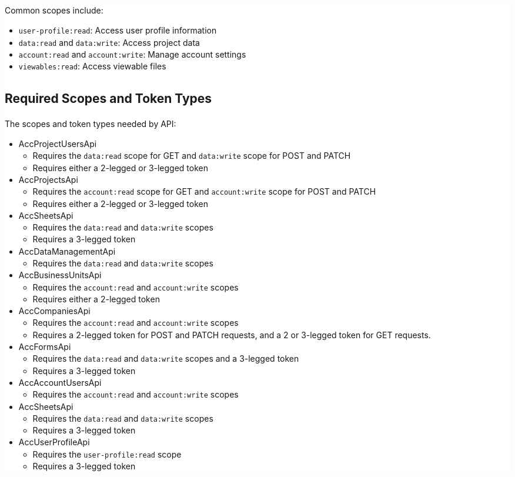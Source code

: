 Common scopes include:
- `user-profile:read`: Access user profile information
- `data:read` and `data:write`: Access project data
- `account:read` and `account:write`: Manage account settings
- `viewables:read`: Access viewable files

## Required Scopes and Token Types

The scopes and token types needed by API:

- AccProjectUsersApi
    - Requires the `data:read` scope for GET and `data:write` scope for POST and PATCH
    - Requires either a 2-legged or 3-legged token
- AccProjectsApi
    - Requires the `account:read` scope for GET and `account:write` scope for POST and PATCH
    - Requires either a 2-legged or 3-legged token
- AccSheetsApi
    - Requires the `data:read` and `data:write` scopes
    - Requires a 3-legged token
- AccDataManagementApi
    - Requires the `data:read` and `data:write` scopes
- AccBusinessUnitsApi
    - Requires the `account:read` and `account:write` scopes
    - Requires either a 2-legged token
- AccCompaniesApi 
    - Requires the `account:read` and `account:write` scopes
    - Requires a 2-legged token for POST and PATCH requests, and a 2 or 3-legged token for GET requests.
- AccFormsApi 
    - Requires the `data:read` and `data:write` scopes and a 3-legged token
    - Requires a 3-legged token
- AccAccountUsersApi
    - Requires the `account:read` and `account:write` scopes
- AccSheetsApi
    - Requires the `data:read` and `data:write` scopes
    - Requires a 3-legged token
- AccUserProfileApi
    - Requires the `user-profile:read` scope
    - Requires a 3-legged token

